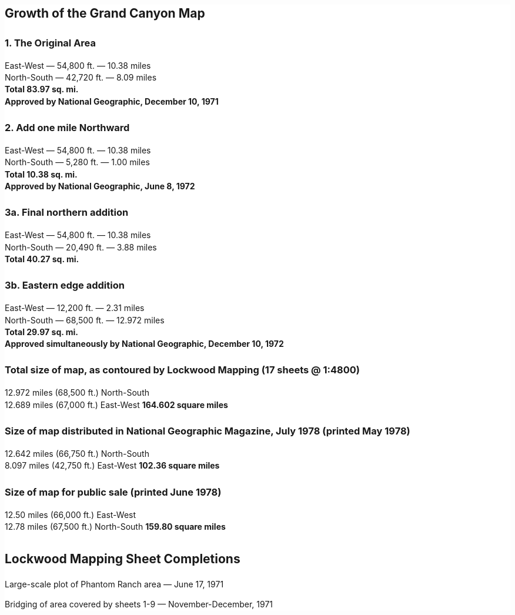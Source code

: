 
## Growth of the Grand Canyon Map

### 1. The Original Area

East-West — 54,800 ft. — 10.38 miles\
North-South — 42,720 ft. — 8.09 miles\
**Total 83.97 sq. mi.**\
**Approved by National Geographic, December 10, 1971**


### 2. Add one mile Northward

East-West — 54,800 ft. — 10.38 miles\
North-South — 5,280 ft. — 1.00 miles\
**Total 10.38 sq. mi.**\
**Approved by National Geographic, June 8, 1972**

### 3a. Final northern addition

East-West — 54,800 ft. — 10.38 miles\
North-South — 20,490 ft. — 3.88 miles\
**Total 40.27 sq. mi.**

### 3b. Eastern edge addition

East-West — 12,200 ft. — 2.31 miles\
North-South — 68,500 ft. — 12.972 miles\
**Total 29.97 sq. mi.**\
**Approved simultaneously by National Geographic, December 10, 1972**

### Total size of map, as contoured by Lockwood Mapping (17 sheets @ 1:4800)

12.972 miles (68,500 ft.) North-South\
12.689 miles (67,000 ft.) East-West     **164.602 square miles**

### Size of map distributed in National Geographic Magazine, July 1978 (printed May 1978)

12.642 miles (66,750 ft.) North-South\
8.097 miles (42,750 ft.) East-West     **102.36 square miles**

### Size of map for public sale (printed June 1978)

12.50 miles (66,000 ft.) East-West\
12.78 miles (67,500 ft.) North-South     **159.80 square miles**

## Lockwood Mapping Sheet Completions

Large-scale plot of Phantom Ranch area — June 17, 1971

Bridging of area covered by sheets 1-9 — November-December, 1971
